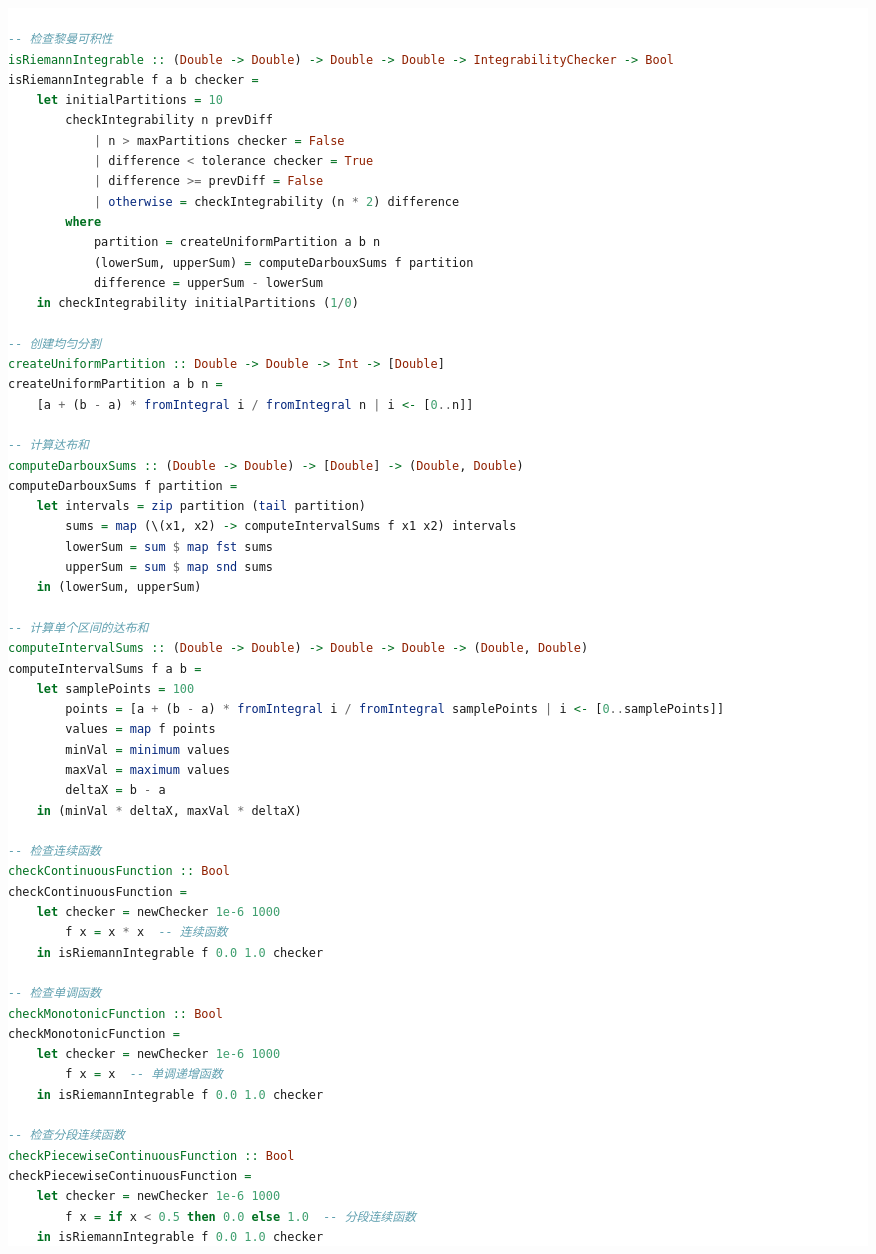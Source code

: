 ```haskell

-- 检查黎曼可积性
isRiemannIntegrable :: (Double -> Double) -> Double -> Double -> IntegrabilityChecker -> Bool
isRiemannIntegrable f a b checker = 
    let initialPartitions = 10
        checkIntegrability n prevDiff
            | n > maxPartitions checker = False
            | difference < tolerance checker = True
            | difference >= prevDiff = False
            | otherwise = checkIntegrability (n * 2) difference
        where
            partition = createUniformPartition a b n
            (lowerSum, upperSum) = computeDarbouxSums f partition
            difference = upperSum - lowerSum
    in checkIntegrability initialPartitions (1/0)

-- 创建均匀分割
createUniformPartition :: Double -> Double -> Int -> [Double]
createUniformPartition a b n = 
    [a + (b - a) * fromIntegral i / fromIntegral n | i <- [0..n]]

-- 计算达布和
computeDarbouxSums :: (Double -> Double) -> [Double] -> (Double, Double)
computeDarbouxSums f partition = 
    let intervals = zip partition (tail partition)
        sums = map (\(x1, x2) -> computeIntervalSums f x1 x2) intervals
        lowerSum = sum $ map fst sums
        upperSum = sum $ map snd sums
    in (lowerSum, upperSum)

-- 计算单个区间的达布和
computeIntervalSums :: (Double -> Double) -> Double -> Double -> (Double, Double)
computeIntervalSums f a b = 
    let samplePoints = 100
        points = [a + (b - a) * fromIntegral i / fromIntegral samplePoints | i <- [0..samplePoints]]
        values = map f points
        minVal = minimum values
        maxVal = maximum values
        deltaX = b - a
    in (minVal * deltaX, maxVal * deltaX)

-- 检查连续函数
checkContinuousFunction :: Bool
checkContinuousFunction = 
    let checker = newChecker 1e-6 1000
        f x = x * x  -- 连续函数
    in isRiemannIntegrable f 0.0 1.0 checker

-- 检查单调函数
checkMonotonicFunction :: Bool
checkMonotonicFunction = 
    let checker = newChecker 1e-6 1000
        f x = x  -- 单调递增函数
    in isRiemannIntegrable f 0.0 1.0 checker

-- 检查分段连续函数
checkPiecewiseContinuousFunction :: Bool
checkPiecewiseContinuousFunction = 
    let checker = newChecker 1e-6 1000
        f x = if x < 0.5 then 0.0 else 1.0  -- 分段连续函数
    in isRiemannIntegrable f 0.0 1.0 checker

```
